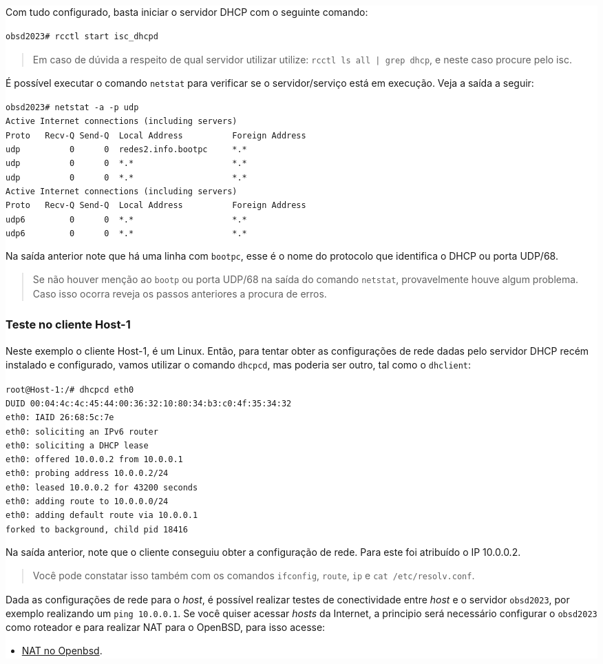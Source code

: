 Com tudo configurado, basta iniciar o servidor DHCP com o seguinte comando:
```console
obsd2023# rcctl start isc_dhcpd
```

> Em caso de dúvida a respeito de qual servidor utilizar utilize: ``rcctl ls all | grep dhcp``, e neste caso procure pelo isc.

É possível executar o comando ``netstat`` para verificar se o servidor/serviço está em execução. Veja a saída a seguir:

```console
obsd2023# netstat -a -p udp
Active Internet connections (including servers)
Proto   Recv-Q Send-Q  Local Address          Foreign Address
udp          0      0  redes2.info.bootpc     *.*
udp          0      0  *.*                    *.*
udp          0      0  *.*                    *.*
Active Internet connections (including servers)
Proto   Recv-Q Send-Q  Local Address          Foreign Address
udp6         0      0  *.*                    *.*
udp6         0      0  *.*                    *.*
```
Na saída anterior note que há uma linha com ``bootpc``, esse é o nome do protocolo que identifica o DHCP ou porta UDP/68.

> Se não houver menção ao ``bootp`` ou porta UDP/68 na saída do comando ``netstat``, provavelmente houve algum problema. Caso isso ocorra reveja os passos anteriores a procura de erros.


### Teste no cliente Host-1

Neste exemplo o cliente Host-1, é um Linux. Então, para tentar obter as configurações de rede dadas pelo servidor DHCP recém instalado e configurado, vamos utilizar o comando ``dhcpcd``, mas poderia ser outro, tal como o ``dhclient``:

```console
root@Host-1:/# dhcpcd eth0
DUID 00:04:4c:4c:45:44:00:36:32:10:80:34:b3:c0:4f:35:34:32
eth0: IAID 26:68:5c:7e
eth0: soliciting an IPv6 router
eth0: soliciting a DHCP lease
eth0: offered 10.0.0.2 from 10.0.0.1
eth0: probing address 10.0.0.2/24
eth0: leased 10.0.0.2 for 43200 seconds
eth0: adding route to 10.0.0.0/24
eth0: adding default route via 10.0.0.1
forked to background, child pid 18416
```
Na saída anterior, note que o cliente conseguiu obter a configuração de rede. Para este foi atribuído o IP 10.0.0.2.

> Você pode constatar isso também com os comandos ``ifconfig``, ``route``, ``ip`` e ``cat /etc/resolv.conf``.

Dada as configurações de rede para o *host*, é possível realizar testes de conectividade entre *host* e o servidor ``obsd2023``, por exemplo realizando um ``ping 10.0.0.1``. Se você quiser acessar *hosts* da Internet, a principio será necessário configurar o ``obsd2023`` como roteador e para realizar NAT para o OpenBSD, para isso acesse:
* [NAT no Openbsd](nat.md).
